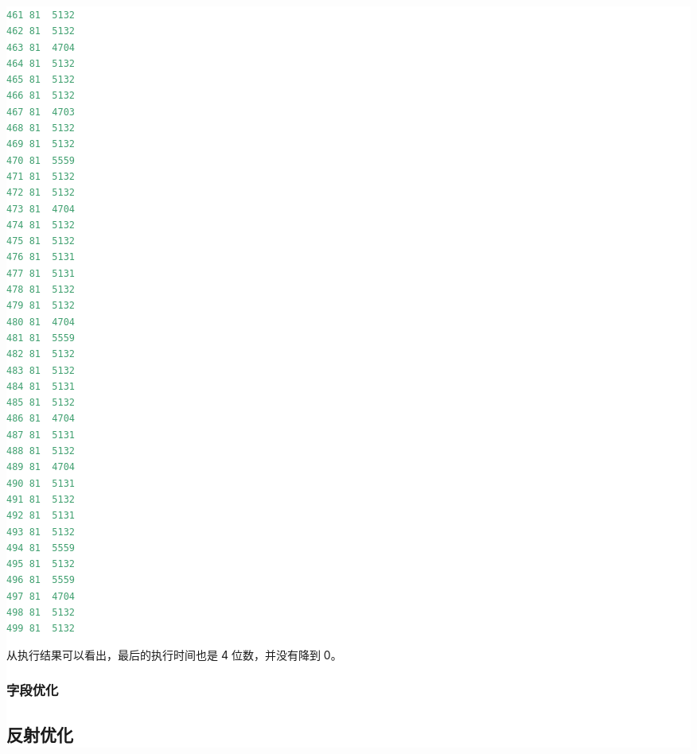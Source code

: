 ```java
461	81	5132
462	81	5132
463	81	4704
464	81	5132
465	81	5132
466	81	5132
467	81	4703
468	81	5132
469	81	5132
470	81	5559
471	81	5132
472	81	5132
473	81	4704
474	81	5132
475	81	5132
476	81	5131
477	81	5131
478	81	5132
479	81	5132
480	81	4704
481	81	5559
482	81	5132
483	81	5132
484	81	5131
485	81	5132
486	81	4704
487	81	5131
488	81	5132
489	81	4704
490	81	5131
491	81	5132
492	81	5131
493	81	5132
494	81	5559
495	81	5132
496	81	5559
497	81	4704
498	81	5132
499	81	5132
```

从执行结果可以看出，最后的执行时间也是 4 位数，并没有降到 0。

### 字段优化

## 反射优化
